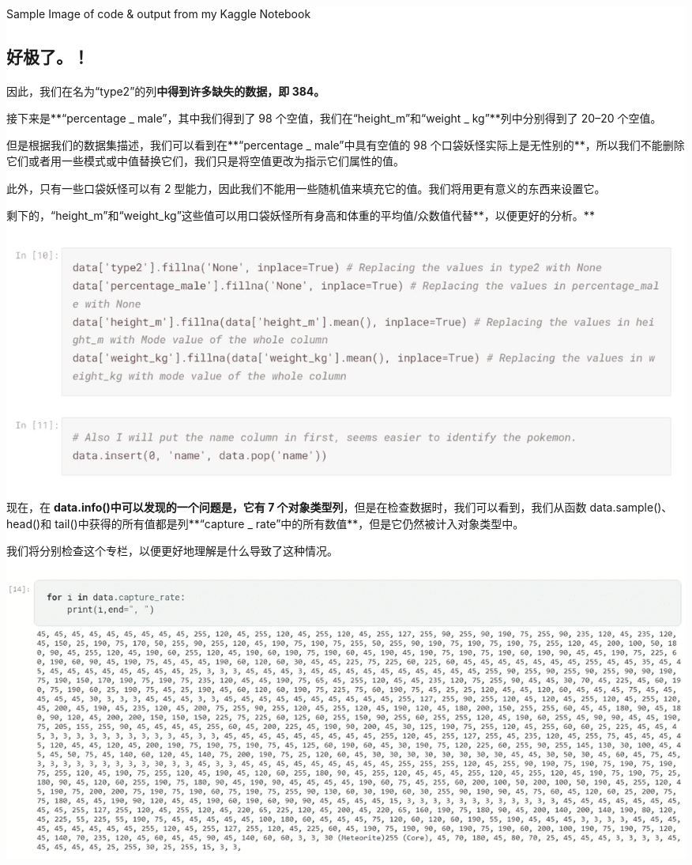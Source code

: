
Sample Image of code & output from my Kaggle Notebook

## 好极了。！

因此，我们在名为“type2”的列**中得到许多缺失的数据，即 384。**

接下来是**“percentage _ male”，其中我们得到了 98 个空值，我们在“height_m”和“weight _ kg”**列中分别得到了 20–20 个空值。

但是根据我们的数据集描述，我们可以看到在**“percentage _ male”中具有空值的 98 个口袋妖怪实际上是无性别的**，所以我们不能删除它们或者用一些模式或中值替换它们，我们只是将空值更改为指示它们属性的值。

此外，只有一些口袋妖怪可以有 2 型能力，因此我们不能用一些随机值来填充它的值。我们将用更有意义的东西来设置它。

剩下的，“height_m”和“weight_kg”这些值可以用口袋妖怪所有身高和体重的平均值/众数值代替**，以便更好的分析。**

![](img/8782eb8df6e8994a317c65e95462a57f.png)

现在，在 **data.info()中可以发现的一个问题是，它有 7 个对象类型列**，但是在检查数据时，我们可以看到，我们从函数 data.sample()、head()和 tail()中获得的所有值都是列**“capture _ rate”中的所有数值**，但是它仍然被计入对象类型中。

我们将分别检查这个专栏，以便更好地理解是什么导致了这种情况。

![](img/e63f1f9e8b09881d408aff691846a441.png)
